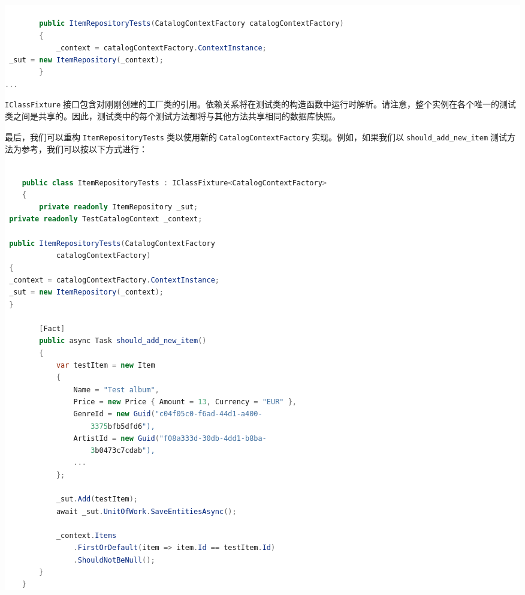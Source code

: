 ```cs

        public ItemRepositoryTests(CatalogContextFactory catalogContextFactory)
        {
            _context = catalogContextFactory.ContextInstance;
 _sut = new ItemRepository(_context);
        }
...
```

`IClassFixture` 接口包含对刚刚创建的工厂类的引用。依赖关系将在测试类的构造函数中运行时解析。请注意，整个实例在各个唯一的测试类之间是共享的。因此，测试类中的每个测试方法都将与其他方法共享相同的数据库快照。

最后，我们可以重构 `ItemRepositoryTests` 类以使用新的 `CatalogContextFactory` 实现。例如，如果我们以 `should_add_new_item` 测试方法为参考，我们可以按以下方式进行：

```cs

    public class ItemRepositoryTests : IClassFixture<CatalogContextFactory>
    {
        private readonly ItemRepository _sut;
 private readonly TestCatalogContext _context;

 public ItemRepositoryTests(CatalogContextFactory 
            catalogContextFactory)
 {
 _context = catalogContextFactory.ContextInstance;
 _sut = new ItemRepository(_context);
 }

        [Fact]
        public async Task should_add_new_item()
        {
            var testItem = new Item
            {
                Name = "Test album",
                Price = new Price { Amount = 13, Currency = "EUR" },
                GenreId = new Guid("c04f05c0-f6ad-44d1-a400-
                    3375bfb5dfd6"),
                ArtistId = new Guid("f08a333d-30db-4dd1-b8ba-
                    3b0473c7cdab"),
                ...
            };

            _sut.Add(testItem);
            await _sut.UnitOfWork.SaveEntitiesAsync();

            _context.Items
                .FirstOrDefault(item => item.Id == testItem.Id)
                .ShouldNotBeNull();
        }
    }
```
